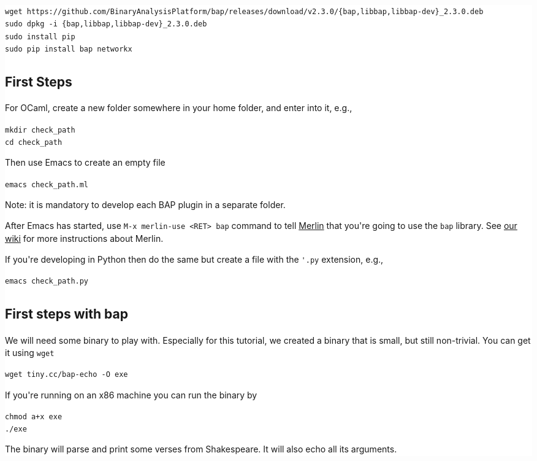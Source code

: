 ```
wget https://github.com/BinaryAnalysisPlatform/bap/releases/download/v2.3.0/{bap,libbap,libbap-dev}_2.3.0.deb
sudo dpkg -i {bap,libbap,libbap-dev}_2.3.0.deb
sudo install pip
sudo pip install bap networkx
```


## First Steps

For OCaml, create a new folder somewhere in your home folder, and
enter into it, e.g.,

```
mkdir check_path
cd check_path
```

Then use Emacs to create an empty file

```
emacs check_path.ml
```

Note: it is mandatory to develop each BAP plugin in a separate
folder.

After Emacs has started, use `M-x merlin-use <RET> bap` command to tell
[Merlin][1] that you're going to use the `bap` library. See [our wiki][2] for more
instructions about Merlin.


If you're developing in Python then do the same but create a file with
the `'.py` extension, e.g.,

```
emacs check_path.py
```

[1]: https://github.com/ocaml/merlin
[2]: https://github.com/BinaryAnalysisPlatform/bap/wiki/Emacs#configuring-merlin
[3]: https://github.com/BinaryAnalysisPlatform/bap#from-sources

## First steps with bap

We will need some binary to play with. Especially for this
tutorial, we created a binary that is small, but still non-trivial. You can get it using `wget`

```
wget tiny.cc/bap-echo -O exe
```

If you're running on an x86 machine you can run the binary by

```
chmod a+x exe
./exe
```

The binary will parse and print some verses from Shakespeare. It will
also echo all its arguments.


[4]: https://binaryanalysisplatform.github.io/bap/api/master/bap/Bap/Std/Self/Config/index.html
[5]: https://www.gnu.org/software/emacs/manual/html_node/emacs/Compilation.html#Compilation
[5]: http://pythonhosted.org/bap/toc-bap.adt-module.html
[8]: http://pythonhosted.org/bap/bap.adt.Seq-class.html#find